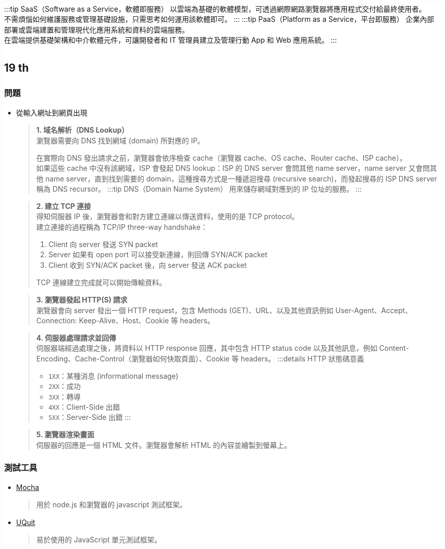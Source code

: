 :::tip SaaS（Software as a Service，軟體即服務）
以雲端為基礎的軟體模型，可透過網際網路瀏覽器將應用程式交付給最終使用者。  
不需煩惱如何維護服務或管理基礎設施，只需思考如何運用該軟體即可。
:::
:::tip PaaS（Platform as a Service，平台即服務）
企業內部部署或雲端建置和管理現代化應用系統和資料的雲端服務。  
在雲端提供基礎架構和中介軟體元件，可讓開發者和 IT 管理員建立及管理行動 App 和 Web 應用系統。
:::

## 19 th
### 問題
* 從輸入網址到網頁出現
  > <b>1. 域名解析（DNS Lookup）</b>  
  > 瀏覽器需要<span class="span-highlight">向 DNS 找到網域 (domain) 所對應的 IP</span>。  
  > 
  > 在實際向 DNS 發出請求之前，瀏覽器會依序檢查 cache（瀏覽器 cache、OS cache、Router cache、ISP cache）。  
  > 如果這些 cache 中沒有該網域，ISP 會發起 DNS lookup：ISP 的 DNS server 會問其他 name server，name server 又會問其他 name server，直到找到需要的 domain，這種搜尋方式是一種遞迴搜尋 (recursive search)，而<span class="span-highlight">發起搜尋的 ISP DNS server 稱為 DNS recursor</span>。
  > :::tip DNS（Domain Name System）
  > 用來儲存網域對應到的 IP 位址的服務。
  > :::
  
  > <b>2. 建立 TCP 連接</b>  
  > 得知伺服器 IP 後，<span class="span-highlight">瀏覽器會和對方建立連線以傳送資料</span>，使用的是 TCP protocol。  
  > 建立連接的過程稱為 TCP/IP three-way handshake：
  > 1. Client 向 server 發送 SYN packet
  > 2. Server 如果有 open port 可以接受新連線，則回傳 SYN/ACK packet
  > 3. Client 收到 SYN/ACK packet 後，向 server 發送 ACK packet  
  >
  > TCP 連線建立完成就可以開始傳輸資料。

  > <b>3. 瀏覽器發起 HTTP(S) 請求</b>  
  > <span class="span-highlight">瀏覽器會向 server 發出一個 HTTP request</span>，包含 Methods (GET)、URL、以及其他資訊例如 User-Agent、Accept、Connection: Keep-Alive、Host、Cookie 等 headers。

  > <b>4. 伺服器處理請求並回傳</b>  
  > 伺服器端經過處理之後，<span class="span-highlight">將資料以 HTTP response 回應</span>，其中包含 HTTP status code 以及其他訊息，例如 Content-Encoding、Cache-Control（瀏覽器如何快取頁面）、Cookie 等 headers。
  > :::details HTTP 狀態碼意義
  > * `1XX`：某種消息 (informational message)
  > * `2XX`：成功
  > * `3XX`：轉導
  > * `4XX`：Client-Side 出錯
  > * `5XX`：Server-Side 出錯
  > :::

  > <b>5. 瀏覽器渲染畫面</b>  
  > 伺服器的回應是一個 HTML 文件。瀏覽器會解析 HTML 的內容並繪製到螢幕上。

### 測試工具
* [Mocha](https://mochajs.org/)
  > 用於 node.js 和瀏覽器的 javascript 測試框架。
* [UQuit](https://qunitjs.com/)
  > 易於使用的 JavaScript 單元測試框架。
